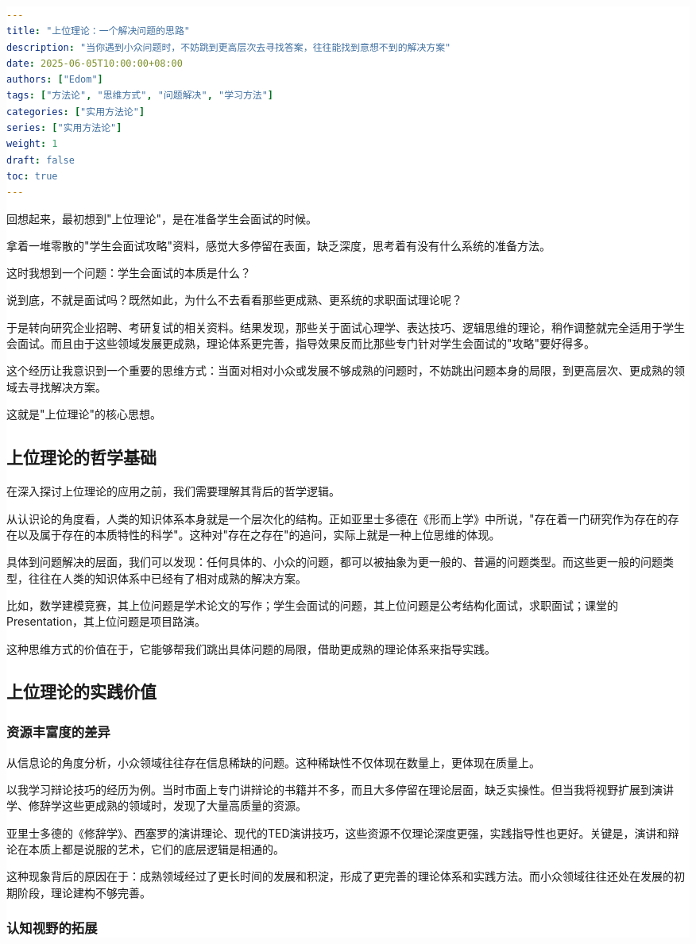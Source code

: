 ```yaml
---
title: "上位理论：一个解决问题的思路"
description: "当你遇到小众问题时，不妨跳到更高层次去寻找答案，往往能找到意想不到的解决方案"
date: 2025-06-05T10:00:00+08:00
authors: ["Edom"]
tags: ["方法论", "思维方式", "问题解决", "学习方法"]
categories: ["实用方法论"]
series: ["实用方法论"]
weight: 1
draft: false
toc: true
---
```


回想起来，最初想到"上位理论"，是在准备学生会面试的时候。

拿着一堆零散的"学生会面试攻略"资料，感觉大多停留在表面，缺乏深度，思考着有没有什么系统的准备方法。

这时我想到一个问题：学生会面试的本质是什么？

说到底，不就是面试吗？既然如此，为什么不去看看那些更成熟、更系统的求职面试理论呢？

于是转向研究企业招聘、考研复试的相关资料。结果发现，那些关于面试心理学、表达技巧、逻辑思维的理论，稍作调整就完全适用于学生会面试。而且由于这些领域发展更成熟，理论体系更完善，指导效果反而比那些专门针对学生会面试的"攻略"要好得多。

这个经历让我意识到一个重要的思维方式：当面对相对小众或发展不够成熟的问题时，不妨跳出问题本身的局限，到更高层次、更成熟的领域去寻找解决方案。

这就是"上位理论"的核心思想。

## 上位理论的哲学基础

在深入探讨上位理论的应用之前，我们需要理解其背后的哲学逻辑。

从认识论的角度看，人类的知识体系本身就是一个层次化的结构。正如亚里士多德在《形而上学》中所说，"存在着一门研究作为存在的存在以及属于存在的本质特性的科学"。这种对"存在之存在"的追问，实际上就是一种上位思维的体现。

具体到问题解决的层面，我们可以发现：任何具体的、小众的问题，都可以被抽象为更一般的、普遍的问题类型。而这些更一般的问题类型，往往在人类的知识体系中已经有了相对成熟的解决方案。

比如，数学建模竞赛，其上位问题是学术论文的写作；学生会面试的问题，其上位问题是公考结构化面试，求职面试；课堂的 Presentation，其上位问题是项目路演。

这种思维方式的价值在于，它能够帮我们跳出具体问题的局限，借助更成熟的理论体系来指导实践。

## 上位理论的实践价值

### 资源丰富度的差异

从信息论的角度分析，小众领域往往存在信息稀缺的问题。这种稀缺性不仅体现在数量上，更体现在质量上。

以我学习辩论技巧的经历为例。当时市面上专门讲辩论的书籍并不多，而且大多停留在理论层面，缺乏实操性。但当我将视野扩展到演讲学、修辞学这些更成熟的领域时，发现了大量高质量的资源。

亚里士多德的《修辞学》、西塞罗的演讲理论、现代的TED演讲技巧，这些资源不仅理论深度更强，实践指导性也更好。关键是，演讲和辩论在本质上都是说服的艺术，它们的底层逻辑是相通的。

这种现象背后的原因在于：成熟领域经过了更长时间的发展和积淀，形成了更完善的理论体系和实践方法。而小众领域往往还处在发展的初期阶段，理论建构不够完善。

### 认知视野的拓展
